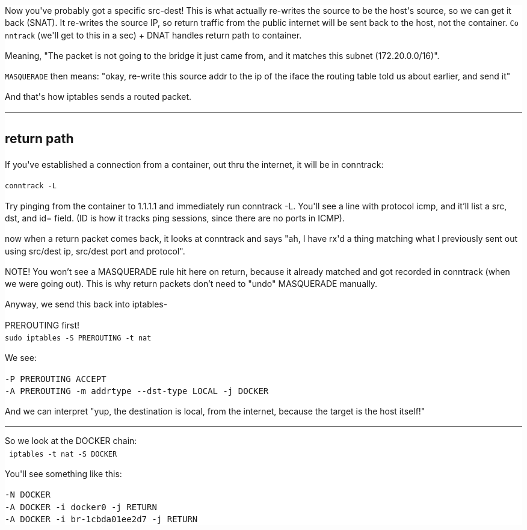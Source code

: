 
Now you've probably got a specific src-dest! This is what actually re-writes the
source to be the host's source, so we can get it back (SNAT). It re-writes the source IP,
so return traffic from the public internet will be sent back to the host, not the
container. `Conntrack` (we'll get to this in a sec) + DNAT handles return path to container.

Meaning, "The packet is not going to the bridge it just came from, and it matches this subnet (172.20.0.0/16)".

`MASQUERADE` then means: "okay, re-write this source addr to the ip of the iface the routing table told us about earlier, and send it"

And that's how iptables sends a routed packet.

---

## return path
If you've established a connection from a container, out thru the internet, it
will be in conntrack:

`conntrack -L`

Try pinging from the container to 1.1.1.1 and immediately run conntrack -L.
You'll see a line with protocol icmp, and it’ll list a src, dst, and id= field.
(ID is how it tracks ping sessions, since there are no ports in ICMP).

now when a return packet comes back, it looks at conntrack and says "ah, I have rx'd a
thing matching what I previously sent out using src/dest ip, src/dest port
and protocol".

NOTE! You won’t see a MASQUERADE rule hit here on return, because it already matched and 
got recorded in conntrack (when we were going out). This is why return packets
don’t need to "undo" MASQUERADE manually.

Anyway, we send this back into iptables-

PREROUTING first!  
`sudo iptables -S PREROUTING -t nat`

We see:
<pre>
-P PREROUTING ACCEPT
-A PREROUTING -m addrtype --dst-type LOCAL -j DOCKER
</pre>

And we can interpret "yup, the destination is local, from the internet, because the target is the host itself!"

---

So we look at the DOCKER chain:  
` iptables -t nat -S DOCKER`

You'll see something like this:
<pre>
-N DOCKER
-A DOCKER -i docker0 -j RETURN
-A DOCKER -i br-1cbda01ee2d7 -j RETURN
</pre>
